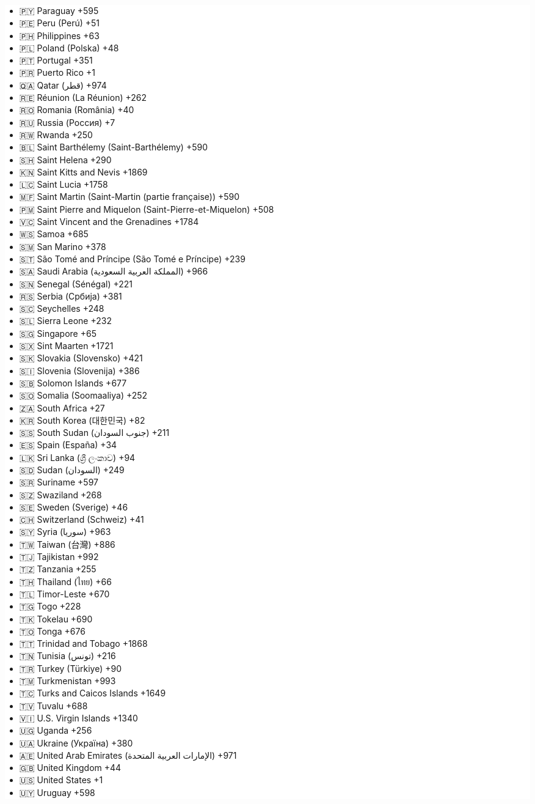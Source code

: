 - 🇵🇾 Paraguay +595
- 🇵🇪 Peru (Perú) +51
- 🇵🇭 Philippines +63
- 🇵🇱 Poland (Polska) +48
- 🇵🇹 Portugal +351
- 🇵🇷 Puerto Rico +1
- 🇶🇦 Qatar (‫قطر‬‎) +974
- 🇷🇪 Réunion (La Réunion) +262
- 🇷🇴 Romania (România) +40
- 🇷🇺 Russia (Россия) +7
- 🇷🇼 Rwanda +250
- 🇧🇱 Saint Barthélemy (Saint-Barthélemy) +590
- 🇸🇭 Saint Helena +290
- 🇰🇳 Saint Kitts and Nevis +1869
- 🇱🇨 Saint Lucia +1758
- 🇲🇫 Saint Martin (Saint-Martin (partie française)) +590
- 🇵🇲 Saint Pierre and Miquelon (Saint-Pierre-et-Miquelon) +508
- 🇻🇨 Saint Vincent and the Grenadines +1784
- 🇼🇸 Samoa +685
- 🇸🇲 San Marino +378
- 🇸🇹 São Tomé and Príncipe (São Tomé e Príncipe) +239
- 🇸🇦 Saudi Arabia (‫المملكة العربية السعودية‬‎) +966
- 🇸🇳 Senegal (Sénégal) +221
- 🇷🇸 Serbia (Србија) +381
- 🇸🇨 Seychelles +248
- 🇸🇱 Sierra Leone +232
- 🇸🇬 Singapore +65
- 🇸🇽 Sint Maarten +1721
- 🇸🇰 Slovakia (Slovensko) +421
- 🇸🇮 Slovenia (Slovenija) +386
- 🇸🇧 Solomon Islands +677
- 🇸🇴 Somalia (Soomaaliya) +252
- 🇿🇦 South Africa +27
- 🇰🇷 South Korea (대한민국) +82
- 🇸🇸 South Sudan (‫جنوب السودان‬‎) +211
- 🇪🇸 Spain (España) +34
- 🇱🇰 Sri Lanka (ශ්‍රී ලංකාව) +94
- 🇸🇩 Sudan (‫السودان‬‎) +249
- 🇸🇷 Suriname +597
- 🇸🇿 Swaziland +268
- 🇸🇪 Sweden (Sverige) +46
- 🇨🇭 Switzerland (Schweiz) +41
- 🇸🇾 Syria (‫سوريا‬‎) +963
- 🇹🇼 Taiwan (台灣) +886
- 🇹🇯 Tajikistan +992
- 🇹🇿 Tanzania +255
- 🇹🇭 Thailand (ไทย) +66
- 🇹🇱 Timor-Leste +670
- 🇹🇬 Togo +228
- 🇹🇰 Tokelau +690
- 🇹🇴 Tonga +676
- 🇹🇹 Trinidad and Tobago +1868
- 🇹🇳 Tunisia (‫تونس‬‎) +216
- 🇹🇷 Turkey (Türkiye) +90
- 🇹🇲 Turkmenistan +993
- 🇹🇨 Turks and Caicos Islands +1649
- 🇹🇻 Tuvalu +688
- 🇻🇮 U.S. Virgin Islands +1340
- 🇺🇬 Uganda +256
- 🇺🇦 Ukraine (Україна) +380
- 🇦🇪 United Arab Emirates (‫الإمارات العربية المتحدة‬‎) +971
- 🇬🇧 United Kingdom +44
- 🇺🇸 United States +1
- 🇺🇾 Uruguay +598